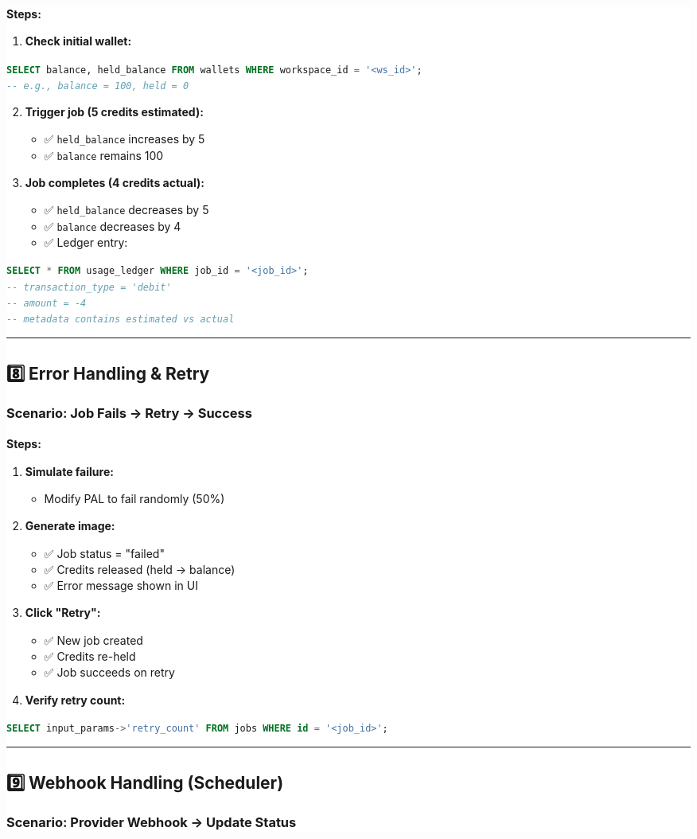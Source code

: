 **Steps:**

1. **Check initial wallet:**
```sql
SELECT balance, held_balance FROM wallets WHERE workspace_id = '<ws_id>';
-- e.g., balance = 100, held = 0
```

2. **Trigger job (5 credits estimated):**
   - ✅ `held_balance` increases by 5
   - ✅ `balance` remains 100

3. **Job completes (4 credits actual):**
   - ✅ `held_balance` decreases by 5
   - ✅ `balance` decreases by 4
   - ✅ Ledger entry:
```sql
SELECT * FROM usage_ledger WHERE job_id = '<job_id>';
-- transaction_type = 'debit'
-- amount = -4
-- metadata contains estimated vs actual
```

---

## 8️⃣ Error Handling & Retry

### Scenario: Job Fails → Retry → Success

**Steps:**

1. **Simulate failure:**
   - Modify PAL to fail randomly (50%)

2. **Generate image:**
   - ✅ Job status = "failed"
   - ✅ Credits released (held → balance)
   - ✅ Error message shown in UI

3. **Click "Retry":**
   - ✅ New job created
   - ✅ Credits re-held
   - ✅ Job succeeds on retry

4. **Verify retry count:**
```sql
SELECT input_params->'retry_count' FROM jobs WHERE id = '<job_id>';
```

---

## 9️⃣ Webhook Handling (Scheduler)

### Scenario: Provider Webhook → Update Status
